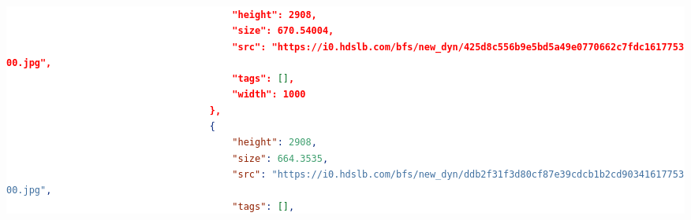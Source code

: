 ```json
                                        "height": 2908,
                                        "size": 670.54004,
                                        "src": "https://i0.hdslb.com/bfs/new_dyn/425d8c556b9e5bd5a49e0770662c7fdc161775300.jpg",
                                        "tags": [],
                                        "width": 1000
                                    },
                                    {
                                        "height": 2908,
                                        "size": 664.3535,
                                        "src": "https://i0.hdslb.com/bfs/new_dyn/ddb2f31f3d80cf87e39cdcb1b2cd9034161775300.jpg",
                                        "tags": [],
